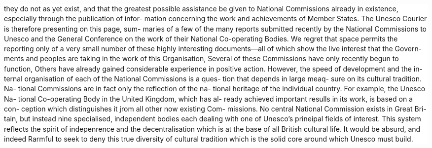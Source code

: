 they do not as yet exist, and that 
the greatest possible assistance be 
given to National Commissions 
already in existence, especially 
through the publication of infor- 
mation concerning the work and 
achievements of Member States. 
The Unesco Courier is therefore 
presenting on this page, sum- 
maries of a few of the many 
reports submitted recently by the 
National Commissions to Unesco 
and the General Conference on 
the work of their National 
Co-operating Bodies. 
We regret that space permits 
the reporting only of a very small 
number of these highly interesting 
documents—all of which show 
the live interest that the Govern- 
ments and peoples are taking in 
the work of this Organisation, 
Several of these Commissions 
have only recently begun to 
function, Others have already 
gained considerable experience in 
positive action. However, the 
speed of development and the in- 
ternal organisation of each of the 
National Commissions is a ques- 
tion that depends in large meaq- 
sure on its cultural tradition. Na- 
tional Commissions are in fact 
only the reflection of the na- 
tional heritage of the individual 
country. 
For example, the Unesco Na- 
tional Co-operating Body in the 
United Kingdom, which has al- 
ready achieved important resulls 
in its work, is based on a con- 
ception which distinguishes it 
jrom all other now existing Com- 
missions. No central National 
Commission exists in Great Bri- 
tain, but instead nine specialised, 
independent bodies each dealing 
with one of Unesco’s prineipal 
fields of interest. This system 
reflects the spirit of indepenrence 
and the decentralisation which is 
at the base of all British cultural 
life. It would be absurd, and 
indeed Rarmful to seek to deny 
this true diversity of cultural 
tradition which is the solid core 
around which Unesco must build. 
